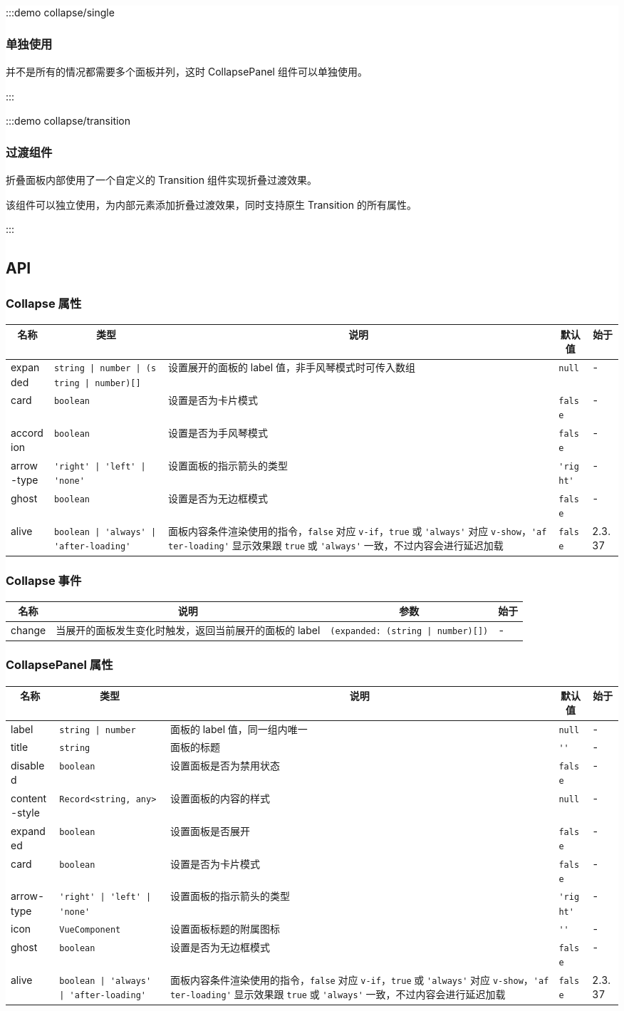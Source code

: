 :::demo collapse/single

### 单独使用

并不是所有的情况都需要多个面板并列，这时 CollapsePanel 组件可以单独使用。

:::

:::demo collapse/transition

### 过渡组件

折叠面板内部使用了一个自定义的 Transition 组件实现折叠过渡效果。

该组件可以独立使用，为内部元素添加折叠过渡效果，同时支持原生 Transition 的所有属性。

:::

## API

### Collapse 属性

| 名称       | 类型                                       | 说明                                                                                                                                                                | 默认值    | 始于   |
| ---------- | ------------------------------------------ | ------------------------------------------------------------------------------------------------------------------------------------------------------------------- | --------- | ------ |
| expanded   | `string \| number \| (string \| number)[]` | 设置展开的面板的 label 值，非手风琴模式时可传入数组                                                                                                                 | `null`    | -      |
| card       | `boolean`                                  | 设置是否为卡片模式                                                                                                                                                  | `false`   | -      |
| accordion  | `boolean`                                  | 设置是否为手风琴模式                                                                                                                                                | `false`   | -      |
| arrow-type | `'right' \| 'left' \| 'none'`              | 设置面板的指示箭头的类型                                                                                                                                            | `'right'` | -      |
| ghost      | `boolean`                                  | 设置是否为无边框模式                                                                                                                                                | `false`   | -      |
| alive      | `boolean \| 'always' \| 'after-loading'`   | 面板内容条件渲染使用的指令，`false` 对应 `v-if`，`true` 或 `'always'` 对应 `v-show`，`'after-loading'` 显示效果跟 `true` 或 `'always'` 一致，不过内容会进行延迟加载 | `false`   | 2.3.37 |

### Collapse 事件

| 名称   | 说明                                                   | 参数                               | 始于 |
| ------ | ------------------------------------------------------ | ---------------------------------- | ---- |
| change | 当展开的面板发生变化时触发，返回当前展开的面板的 label | `(expanded: (string \| number)[])` | -    |

### CollapsePanel 属性

| 名称          | 类型                                     | 说明                                                                                                                                                                | 默认值    | 始于   |
| ------------- | ---------------------------------------- | ------------------------------------------------------------------------------------------------------------------------------------------------------------------- | --------- | ------ |
| label         | `string \| number`                       | 面板的 label 值，同一组内唯一                                                                                                                                       | `null`    | -      |
| title         | `string`                                 | 面板的标题                                                                                                                                                          | `''`      | -      |
| disabled      | `boolean`                                | 设置面板是否为禁用状态                                                                                                                                              | `false`   | -      |
| content-style | `Record<string, any>`                    | 设置面板的内容的样式                                                                                                                                                | `null`    | -      |
| expanded      | `boolean`                                | 设置面板是否展开                                                                                                                                                    | `false`   | -      |
| card          | `boolean`                                | 设置是否为卡片模式                                                                                                                                                  | `false`   | -      |
| arrow-type    | `'right' \| 'left' \| 'none'`            | 设置面板的指示箭头的类型                                                                                                                                            | `'right'` | -      |
| icon          | `VueComponent`                           | 设置面板标题的附属图标                                                                                                                                              | `''`      | -      |
| ghost         | `boolean`                                | 设置是否为无边框模式                                                                                                                                                | `false`   | -      |
| alive         | `boolean \| 'always' \| 'after-loading'` | 面板内容条件渲染使用的指令，`false` 对应 `v-if`，`true` 或 `'always'` 对应 `v-show`，`'after-loading'` 显示效果跟 `true` 或 `'always'` 一致，不过内容会进行延迟加载 | `false`   | 2.3.37 |
